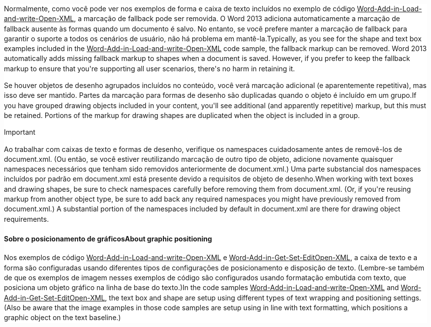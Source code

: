 <span data-ttu-id="60a29-p139">Normalmente, como você pode ver nos exemplos de forma e caixa de texto incluídos no exemplo de código [Word-Add-in-Load-and-write-Open-XML](https://github.com/OfficeDev/Word-Add-in-Load-and-write-Open-XML), a marcação de fallback pode ser removida. O Word 2013 adiciona automaticamente a marcação de fallback ausente às formas quando um documento é salvo. No entanto, se você prefere manter a marcação de fallback para garantir o suporte a todos os cenários de usuário, não há problema em mantê-la.</span><span class="sxs-lookup"><span data-stu-id="60a29-p139">Typically, as you see for the shape and text box examples included in the [Word-Add-in-Load-and-write-Open-XML](https://github.com/OfficeDev/Word-Add-in-Load-and-write-Open-XML) code sample, the fallback markup can be removed. Word 2013 automatically adds missing fallback markup to shapes when a document is saved. However, if you prefer to keep the fallback markup to ensure that you're supporting all user scenarios, there's no harm in retaining it.</span></span>

<span data-ttu-id="60a29-p140">Se houver objetos de desenho agrupados incluídos no conteúdo, você verá marcação adicional (e aparentemente repetitiva), mas isso deve ser mantido. Partes da marcação para formas de desenho são duplicadas quando o objeto é incluído em um grupo.</span><span class="sxs-lookup"><span data-stu-id="60a29-p140">If you have grouped drawing objects included in your content, you'll see additional (and apparently repetitive) markup, but this must be retained. Portions of the markup for drawing shapes are duplicated when the object is included in a group.</span></span>


> [!IMPORTANT]
> <span data-ttu-id="60a29-p141">Ao trabalhar com caixas de texto e formas de desenho, verifique os namespaces cuidadosamente antes de removê-los de document.xml. (Ou então, se você estiver reutilizando marcação de outro tipo de objeto, adicione novamente quaisquer namespaces necessários que tenham sido removidos anteriormente de document.xml.) Uma parte substancial dos namespaces incluídos por padrão em document.xml está presente devido a requisitos de objeto de desenho.</span><span class="sxs-lookup"><span data-stu-id="60a29-p141">When working with text boxes and drawing shapes, be sure to check namespaces carefully before removing them from document.xml. (Or, if you're reusing markup from another object type, be sure to add back any required namespaces you might have previously removed from document.xml.) A substantial portion of the namespaces included by default in document.xml are there for drawing object requirements.</span></span>


#### <a name="about-graphic-positioning"></a><span data-ttu-id="60a29-292">Sobre o posicionamento de gráficos</span><span class="sxs-lookup"><span data-stu-id="60a29-292">About graphic positioning</span></span>

<span data-ttu-id="60a29-p142">Nos exemplos de código [Word-Add-in-Load-and-write-Open-XML](https://github.com/OfficeDev/Word-Add-in-Load-and-write-Open-XML) e [Word-Add-in-Get-Set-EditOpen-XML](https://github.com/OfficeDev/Word-Add-in-Get-Set-EditOpen-XML), a caixa de texto e a forma são configuradas usando diferentes tipos de configurações de posicionamento e disposição de texto. (Lembre-se também de que os exemplos de imagem nesses exemplos de código são configurados usando formatação embutida com texto, que posiciona um objeto gráfico na linha de base do texto.)</span><span class="sxs-lookup"><span data-stu-id="60a29-p142">In the code samples [Word-Add-in-Load-and-write-Open-XML](https://github.com/OfficeDev/Word-Add-in-Load-and-write-Open-XML) and [Word-Add-in-Get-Set-EditOpen-XML](https://github.com/OfficeDev/Word-Add-in-Get-Set-EditOpen-XML), the text box and shape are setup using different types of text wrapping and positioning settings. (Also be aware that the image examples in those code samples are setup using in line with text formatting, which positions a graphic object on the text baseline.)</span></span>
